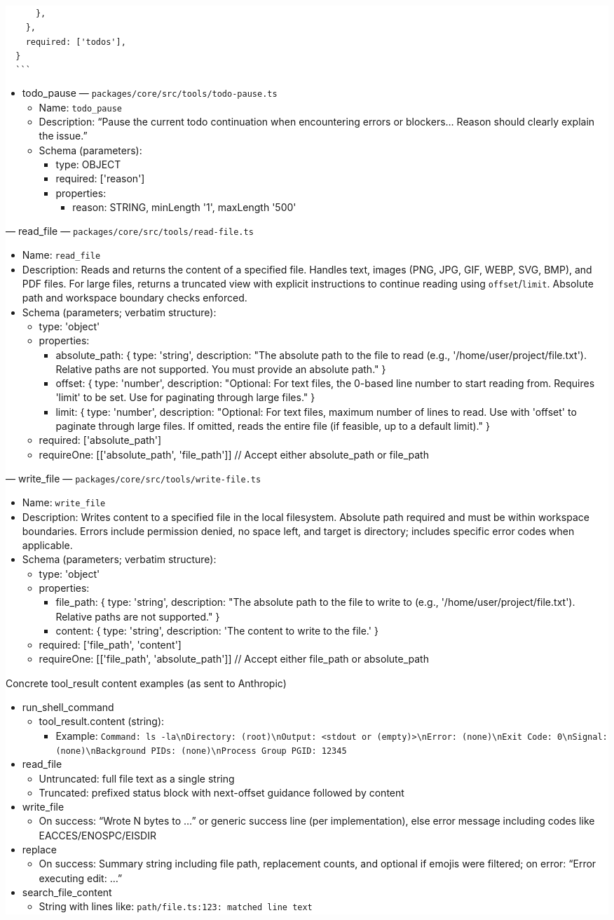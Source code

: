           },
        },
        required: ['todos'],
      }
      ```

- todo_pause — `packages/core/src/tools/todo-pause.ts`
  - Name: `todo_pause`
  - Description: “Pause the current todo continuation when encountering errors or blockers… Reason should clearly explain the issue.”
  - Schema (parameters):
    - type: OBJECT
    - required: ['reason']
    - properties:
      - reason: STRING, minLength '1', maxLength '500'

— read_file — `packages/core/src/tools/read-file.ts`
- Name: `read_file`
- Description: Reads and returns the content of a specified file. Handles text, images (PNG, JPG, GIF, WEBP, SVG, BMP), and PDF files. For large files, returns a truncated view with explicit instructions to continue reading using `offset`/`limit`. Absolute path and workspace boundary checks enforced.
- Schema (parameters; verbatim structure):
  - type: 'object'
  - properties:
    - absolute_path: { type: 'string', description: "The absolute path to the file to read (e.g., '/home/user/project/file.txt'). Relative paths are not supported. You must provide an absolute path." }
    - offset: { type: 'number', description: "Optional: For text files, the 0-based line number to start reading from. Requires 'limit' to be set. Use for paginating through large files." }
    - limit: { type: 'number', description: "Optional: For text files, maximum number of lines to read. Use with 'offset' to paginate through large files. If omitted, reads the entire file (if feasible, up to a default limit)." }
  - required: ['absolute_path']
  - requireOne: [['absolute_path', 'file_path']] // Accept either absolute_path or file_path

— write_file — `packages/core/src/tools/write-file.ts`
- Name: `write_file`
- Description: Writes content to a specified file in the local filesystem. Absolute path required and must be within workspace boundaries. Errors include permission denied, no space left, and target is directory; includes specific error codes when applicable.
- Schema (parameters; verbatim structure):
  - type: 'object'
  - properties:
    - file_path: { type: 'string', description: "The absolute path to the file to write to (e.g., '/home/user/project/file.txt'). Relative paths are not supported." }
    - content: { type: 'string', description: 'The content to write to the file.' }
  - required: ['file_path', 'content']
  - requireOne: [['file_path', 'absolute_path']] // Accept either file_path or absolute_path

Concrete tool_result content examples (as sent to Anthropic)
- run_shell_command
  - tool_result.content (string):
    - Example: `Command: ls -la\nDirectory: (root)\nOutput: <stdout or (empty)>\nError: (none)\nExit Code: 0\nSignal: (none)\nBackground PIDs: (none)\nProcess Group PGID: 12345`
- read_file
  - Untruncated: full file text as a single string
  - Truncated: prefixed status block with next-offset guidance followed by content
- write_file
  - On success: “Wrote N bytes to …” or generic success line (per implementation), else error message including codes like EACCES/ENOSPC/EISDIR
- replace
  - On success: Summary string including file path, replacement counts, and optional <system-reminder> if emojis were filtered; on error: “Error executing edit: …”
- search_file_content
  - String with lines like: `path/file.ts:123: matched line text`